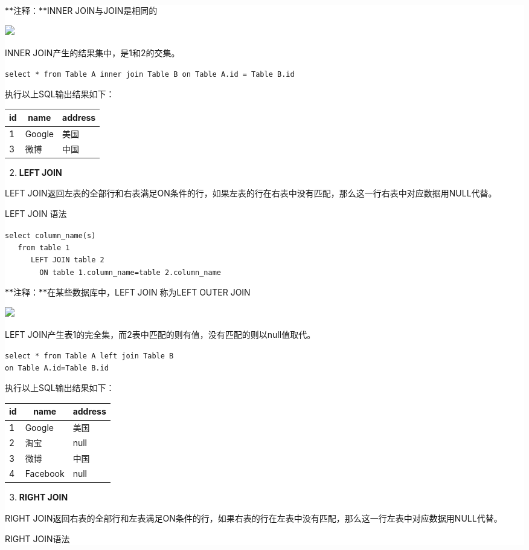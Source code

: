 **注释：**INNER JOIN与JOIN是相同的

![](https://images2017.cnblogs.com/blog/1074709/201712/1074709-20171229165319538-1026266241.png)

INNER JOIN产生的结果集中，是1和2的交集。

```
select * from Table A inner join Table B on Table A.id = Table B.id
```

执行以上SQL输出结果如下：

| id  | name   | address |
| --- | ------ | ------- |
| 1   | Google | 美国      |
| 3   | 微博     | 中国      |

2. **LEFT JOIN**

LEFT JOIN返回左表的全部行和右表满足ON条件的行，如果左表的行在右表中没有匹配，那么这一行右表中对应数据用NULL代替。

LEFT JOIN 语法

```
select column_name(s)
   from table 1
      LEFT JOIN table 2
        ON table 1.column_name=table 2.column_name
```

**注释：**在某些数据库中，LEFT JOIN 称为LEFT OUTER JOIN

![](https://images2017.cnblogs.com/blog/1074709/201712/1074709-20171229170434726-2010021622.png)

LEFT JOIN产生表1的完全集，而2表中匹配的则有值，没有匹配的则以null值取代。

```
select * from Table A left join Table B
on Table A.id=Table B.id
```

执行以上SQL输出结果如下：

| id  | name     | address |
| --- | -------- | ------- |
| 1   | Google   | 美国      |
| 2   | 淘宝       | null    |
| 3   | 微博       | 中国      |
| 4   | Facebook | null    |

3. **RIGHT JOIN**

RIGHT JOIN返回右表的全部行和左表满足ON条件的行，如果右表的行在左表中没有匹配，那么这一行左表中对应数据用NULL代替。

RIGHT JOIN语法
